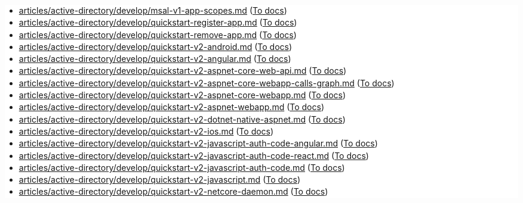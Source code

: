 - [articles/active-directory/develop/msal-v1-app-scopes.md](https://github.com/MicrosoftDocs/azure-docs/compare/19d50a1..873b68f#diff-0419c4a57fdca9f72869ad136229bc10044e0f134b043d813dc8674c674b6f81) ([To docs](https://docs.microsoft.com/en-us/azure/active-directory/develop/msal-v1-app-scopes?WT.mc_id=AZ-MVP-5003408))
- [articles/active-directory/develop/quickstart-register-app.md](https://github.com/MicrosoftDocs/azure-docs/compare/19d50a1..873b68f#diff-dabdf30d79ad363be1d6af93cb1c1c68f4c872541437eb55569230046fce1721) ([To docs](https://docs.microsoft.com/en-us/azure/active-directory/develop/quickstart-register-app?WT.mc_id=AZ-MVP-5003408))
- [articles/active-directory/develop/quickstart-remove-app.md](https://github.com/MicrosoftDocs/azure-docs/compare/19d50a1..873b68f#diff-62359bc701639c1f1b6e2caaaaf309fc0e3ccebb6d291a7dc5851cca091b167c) ([To docs](https://docs.microsoft.com/en-us/azure/active-directory/develop/quickstart-remove-app?WT.mc_id=AZ-MVP-5003408))
- [articles/active-directory/develop/quickstart-v2-android.md](https://github.com/MicrosoftDocs/azure-docs/compare/19d50a1..873b68f#diff-b0369af0b0eebd7594a2123316ae84f16127e236c7c0fc722cb4111fec69ef4e) ([To docs](https://docs.microsoft.com/en-us/azure/active-directory/develop/quickstart-v2-android?WT.mc_id=AZ-MVP-5003408))
- [articles/active-directory/develop/quickstart-v2-angular.md](https://github.com/MicrosoftDocs/azure-docs/compare/19d50a1..873b68f#diff-ded2702157d83389a7fdb1e0f543243fbb0b16a7cb63dcb1670beb50f2c36808) ([To docs](https://docs.microsoft.com/en-us/azure/active-directory/develop/quickstart-v2-angular?WT.mc_id=AZ-MVP-5003408))
- [articles/active-directory/develop/quickstart-v2-aspnet-core-web-api.md](https://github.com/MicrosoftDocs/azure-docs/compare/19d50a1..873b68f#diff-de905f1509594947e28adb71e3b062bd5e58619151e2753c1958d1d7071227c8) ([To docs](https://docs.microsoft.com/en-us/azure/active-directory/develop/quickstart-v2-aspnet-core-web-api?WT.mc_id=AZ-MVP-5003408))
- [articles/active-directory/develop/quickstart-v2-aspnet-core-webapp-calls-graph.md](https://github.com/MicrosoftDocs/azure-docs/compare/19d50a1..873b68f#diff-58700a86b4e3ed20268dbd0f972c51a9bcbc3c0725e1b20344e2c1261bf00c83) ([To docs](https://docs.microsoft.com/en-us/azure/active-directory/develop/quickstart-v2-aspnet-core-webapp-calls-graph?WT.mc_id=AZ-MVP-5003408))
- [articles/active-directory/develop/quickstart-v2-aspnet-core-webapp.md](https://github.com/MicrosoftDocs/azure-docs/compare/19d50a1..873b68f#diff-a1dba2e521c36f5876a5035bc40f89fdacfdb12d8761c0b6b0477bf94eaebe7f) ([To docs](https://docs.microsoft.com/en-us/azure/active-directory/develop/quickstart-v2-aspnet-core-webapp?WT.mc_id=AZ-MVP-5003408))
- [articles/active-directory/develop/quickstart-v2-aspnet-webapp.md](https://github.com/MicrosoftDocs/azure-docs/compare/19d50a1..873b68f#diff-f2a5fde81885e98367c9e7822ec47da594645dd49717db7f61ce72089cf1d79b) ([To docs](https://docs.microsoft.com/en-us/azure/active-directory/develop/quickstart-v2-aspnet-webapp?WT.mc_id=AZ-MVP-5003408))
- [articles/active-directory/develop/quickstart-v2-dotnet-native-aspnet.md](https://github.com/MicrosoftDocs/azure-docs/compare/19d50a1..873b68f#diff-b241a2c0e8b560b6c16b4a2eb97b00e6267ae03d09b1d234c4a88c1333f2a845) ([To docs](https://docs.microsoft.com/en-us/azure/active-directory/develop/quickstart-v2-dotnet-native-aspnet?WT.mc_id=AZ-MVP-5003408))
- [articles/active-directory/develop/quickstart-v2-ios.md](https://github.com/MicrosoftDocs/azure-docs/compare/19d50a1..873b68f#diff-24b62a7d47e2973d7f83dad1873ca451c84fd297b160db474b2b446cf6ac5f9b) ([To docs](https://docs.microsoft.com/en-us/azure/active-directory/develop/quickstart-v2-ios?WT.mc_id=AZ-MVP-5003408))
- [articles/active-directory/develop/quickstart-v2-javascript-auth-code-angular.md](https://github.com/MicrosoftDocs/azure-docs/compare/19d50a1..873b68f#diff-4a478d1fcf4c9c42b3b2f83a99bee9089a61a3a50f371344088b767a1cc6b160) ([To docs](https://docs.microsoft.com/en-us/azure/active-directory/develop/quickstart-v2-javascript-auth-code-angular?WT.mc_id=AZ-MVP-5003408))
- [articles/active-directory/develop/quickstart-v2-javascript-auth-code-react.md](https://github.com/MicrosoftDocs/azure-docs/compare/19d50a1..873b68f#diff-01951b0398db21294e756b663ef42f624c213372408defd8873a71a486e51c80) ([To docs](https://docs.microsoft.com/en-us/azure/active-directory/develop/quickstart-v2-javascript-auth-code-react?WT.mc_id=AZ-MVP-5003408))
- [articles/active-directory/develop/quickstart-v2-javascript-auth-code.md](https://github.com/MicrosoftDocs/azure-docs/compare/19d50a1..873b68f#diff-59f8f08759b3e12f94d0f7362e555a7d1083a205034558d5cf59081f184858aa) ([To docs](https://docs.microsoft.com/en-us/azure/active-directory/develop/quickstart-v2-javascript-auth-code?WT.mc_id=AZ-MVP-5003408))
- [articles/active-directory/develop/quickstart-v2-javascript.md](https://github.com/MicrosoftDocs/azure-docs/compare/19d50a1..873b68f#diff-d7e05a8d0bb81f6f643a26161d4779d88301f616123db71f305208f68a67cacc) ([To docs](https://docs.microsoft.com/en-us/azure/active-directory/develop/quickstart-v2-javascript?WT.mc_id=AZ-MVP-5003408))
- [articles/active-directory/develop/quickstart-v2-netcore-daemon.md](https://github.com/MicrosoftDocs/azure-docs/compare/19d50a1..873b68f#diff-22e316c2f78e320e01ae24b419118cc2eda5c237161fec0c7c40d18202256543) ([To docs](https://docs.microsoft.com/en-us/azure/active-directory/develop/quickstart-v2-netcore-daemon?WT.mc_id=AZ-MVP-5003408))